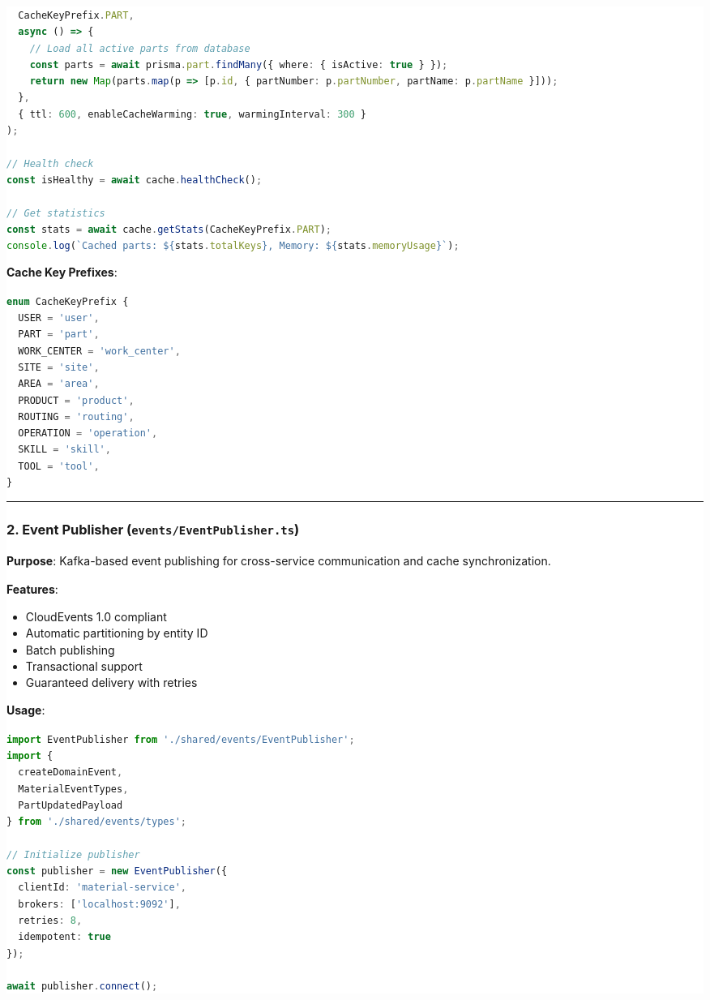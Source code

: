 ```typescript
  CacheKeyPrefix.PART,
  async () => {
    // Load all active parts from database
    const parts = await prisma.part.findMany({ where: { isActive: true } });
    return new Map(parts.map(p => [p.id, { partNumber: p.partNumber, partName: p.partName }]));
  },
  { ttl: 600, enableCacheWarming: true, warmingInterval: 300 }
);

// Health check
const isHealthy = await cache.healthCheck();

// Get statistics
const stats = await cache.getStats(CacheKeyPrefix.PART);
console.log(`Cached parts: ${stats.totalKeys}, Memory: ${stats.memoryUsage}`);
```

**Cache Key Prefixes**:
```typescript
enum CacheKeyPrefix {
  USER = 'user',
  PART = 'part',
  WORK_CENTER = 'work_center',
  SITE = 'site',
  AREA = 'area',
  PRODUCT = 'product',
  ROUTING = 'routing',
  OPERATION = 'operation',
  SKILL = 'skill',
  TOOL = 'tool',
}
```

---

### 2. Event Publisher (`events/EventPublisher.ts`)

**Purpose**: Kafka-based event publishing for cross-service communication and cache synchronization.

**Features**:
- CloudEvents 1.0 compliant
- Automatic partitioning by entity ID
- Batch publishing
- Transactional support
- Guaranteed delivery with retries

**Usage**:

```typescript
import EventPublisher from './shared/events/EventPublisher';
import {
  createDomainEvent,
  MaterialEventTypes,
  PartUpdatedPayload
} from './shared/events/types';

// Initialize publisher
const publisher = new EventPublisher({
  clientId: 'material-service',
  brokers: ['localhost:9092'],
  retries: 8,
  idempotent: true
});

await publisher.connect();
```